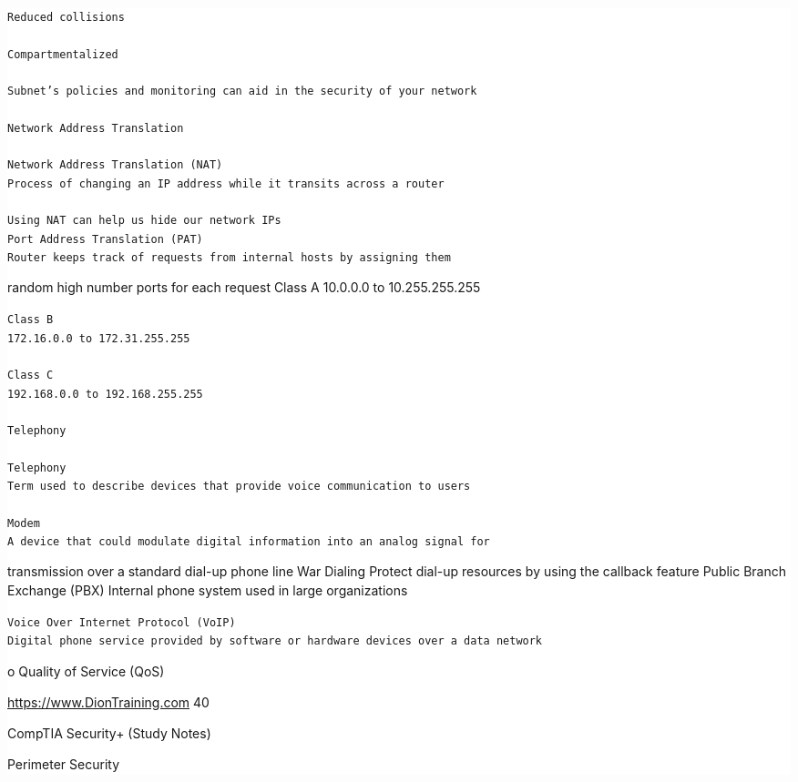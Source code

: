 

	Reduced collisions

	Compartmentalized

	Subnet’s policies and monitoring can aid in the security of your network

	Network Address Translation

	Network Address Translation (NAT)
	Process of changing an IP address while it transits across a router

	Using NAT can help us hide our network IPs
	Port Address Translation (PAT)
	Router keeps track of requests from internal hosts by assigning them

random high number ports for each request
	Class A
	10.0.0.0 to 10.255.255.255

	Class B
	172.16.0.0 to 172.31.255.255

	Class C
	192.168.0.0 to 192.168.255.255

	Telephony

	Telephony
	Term used to describe devices that provide voice communication to users

	Modem
	A device that could modulate digital information into an analog signal for

transmission over a standard dial-up phone line
	War Dialing
	Protect dial-up resources by using the callback feature
	Public Branch Exchange (PBX)
	Internal phone system used in large organizations

	Voice Over Internet Protocol (VoIP)
	Digital phone service provided by software or hardware devices over a data network

o	Quality of Service (QoS)















https://www.DionTraining.com	40
 
CompTIA Security+ (Study Notes)



Perimeter Security
